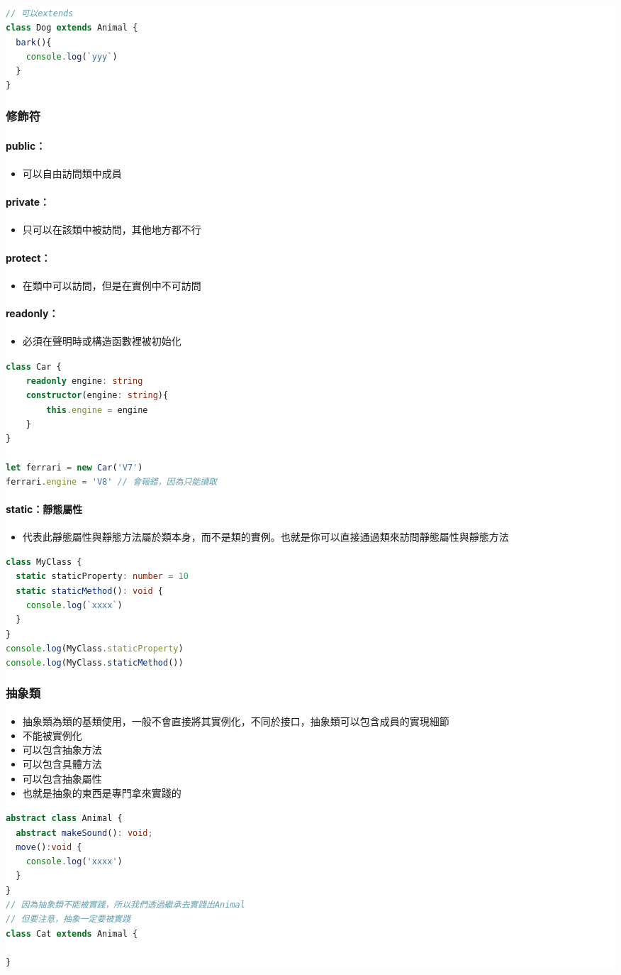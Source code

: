 ```ts
// 可以extends
class Dog extends Animal {
  bark(){
    console.log(`yyy`)
  }
}
```

### 修飾符
#### public：
* 可以自由訪問類中成員
#### private：
* 只可以在該類中被訪問，其他地方都不行
#### protect：
* 在類中可以訪問，但是在實例中不可訪問
#### readonly：
* 必須在聲明時或構造函數裡被初始化
```ts
class Car {
	readonly engine: string
	constructor(engine: string){
		this.engine = engine
	}
}

let ferrari = new Car('V7')
ferrari.engine = 'V8' // 會報錯，因為只能讀取
```
#### static：靜態屬性
* 代表此靜態屬性與靜態方法屬於類本身，而不是類的實例。也就是你可以直接通過類來訪問靜態屬性與靜態方法
```ts
class MyClass {
  static staticProperty: number = 10
  static staticMethod(): void {
    console.log(`xxxx`)
  }
}
console.log(MyClass.staticProperty)
console.log(MyClass.staticMethod())
```
### 抽象類
* 抽象類為類的基類使用，一般不會直接將其實例化，不同於接口，抽象類可以包含成員的實現細節
* 不能被實例化
* 可以包含抽象方法
* 可以包含具體方法
* 可以包含抽象屬性
* 也就是抽象的東西是專門拿來實踐的
```ts
abstract class Animal {
  abstract makeSound(): void;
  move():void {
    console.log('xxxx')
  }
}
// 因為抽象類不能被實踐，所以我們透過繼承去實踐出Animal
// 但要注意，抽象一定要被實踐
class Cat extends Animal {

}
```
```ts
```